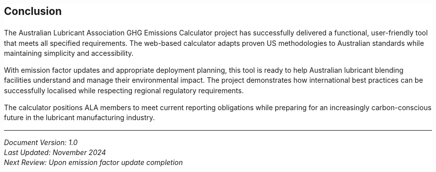 ## Conclusion

The Australian Lubricant Association GHG Emissions Calculator project has successfully delivered a functional, user-friendly tool that meets all specified requirements. The web-based calculator adapts proven US methodologies to Australian standards while maintaining simplicity and accessibility.

With emission factor updates and appropriate deployment planning, this tool is ready to help Australian lubricant blending facilities understand and manage their environmental impact. The project demonstrates how international best practices can be successfully localised while respecting regional regulatory requirements.

The calculator positions ALA members to meet current reporting obligations while preparing for an increasingly carbon-conscious future in the lubricant manufacturing industry.

---

*Document Version: 1.0*  
*Last Updated: November 2024*  
*Next Review: Upon emission factor update completion*
